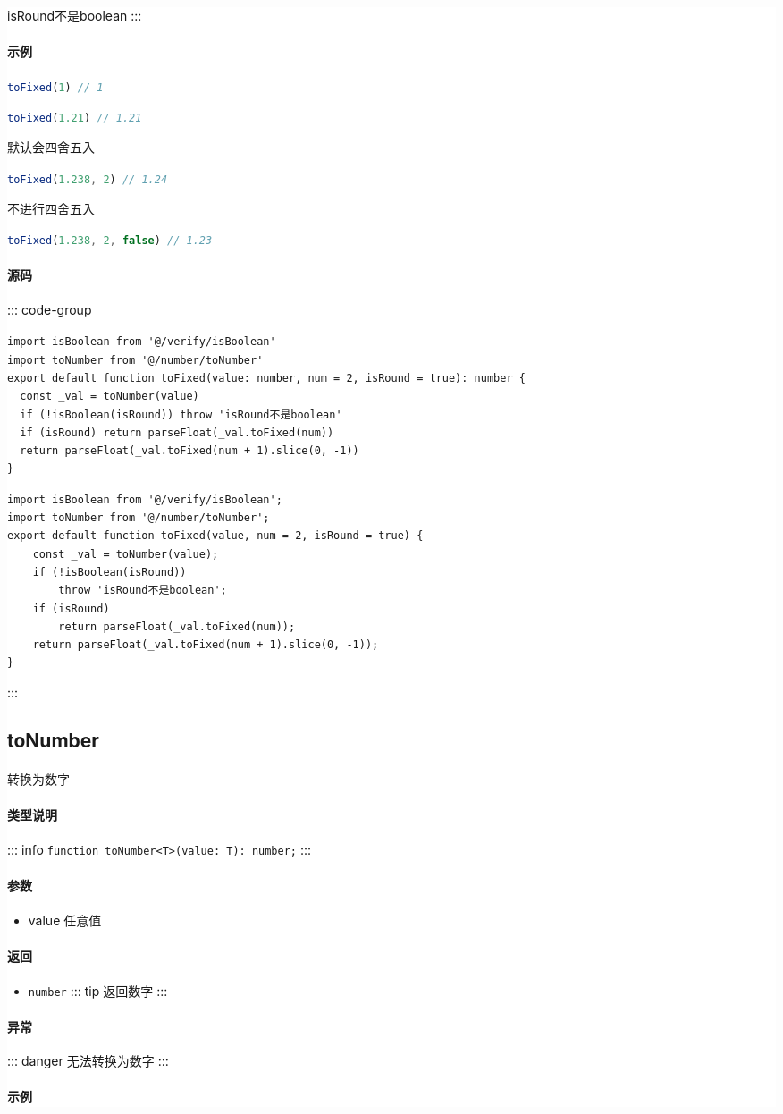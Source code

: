 isRound不是boolean
:::
#### 示例 
```ts
toFixed(1) // 1
```
```ts
toFixed(1.21) // 1.21
```
默认会四舍五入
```ts
toFixed(1.238, 2) // 1.24
```
不进行四舍五入
```ts
toFixed(1.238, 2, false) // 1.23
```
#### 源码
::: code-group
```Ts [TS版本]
import isBoolean from '@/verify/isBoolean'
import toNumber from '@/number/toNumber'
export default function toFixed(value: number, num = 2, isRound = true): number {
  const _val = toNumber(value)
  if (!isBoolean(isRound)) throw 'isRound不是boolean'
  if (isRound) return parseFloat(_val.toFixed(num))
  return parseFloat(_val.toFixed(num + 1).slice(0, -1))
}
```

```Js [JS版本]
import isBoolean from '@/verify/isBoolean';
import toNumber from '@/number/toNumber';
export default function toFixed(value, num = 2, isRound = true) {
    const _val = toNumber(value);
    if (!isBoolean(isRound))
        throw 'isRound不是boolean';
    if (isRound)
        return parseFloat(_val.toFixed(num));
    return parseFloat(_val.toFixed(num + 1).slice(0, -1));
}

```
:::
## toNumber 
转换为数字

#### 类型说明
::: info
`function toNumber<T>(value: T): number;`
:::
#### 参数
- value 任意值
#### 返回
- `number`
::: tip
返回数字
:::
#### 异常
::: danger
无法转换为数字
:::
#### 示例 